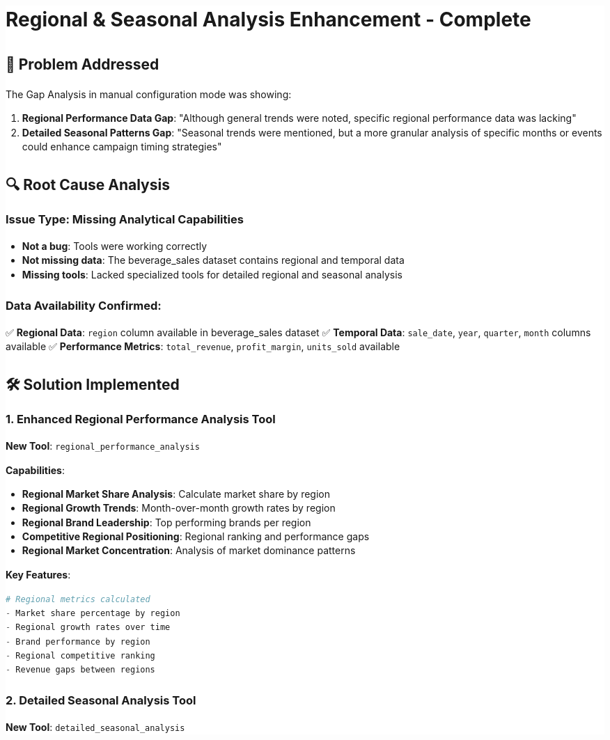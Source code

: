 # Regional & Seasonal Analysis Enhancement - Complete

## 🎯 **Problem Addressed**

The Gap Analysis in manual configuration mode was showing:

1. **Regional Performance Data Gap**: "Although general trends were noted, specific regional performance data was lacking"
2. **Detailed Seasonal Patterns Gap**: "Seasonal trends were mentioned, but a more granular analysis of specific months or events could enhance campaign timing strategies"

## 🔍 **Root Cause Analysis**

### **Issue Type**: Missing Analytical Capabilities
- **Not a bug**: Tools were working correctly
- **Not missing data**: The beverage_sales dataset contains regional and temporal data
- **Missing tools**: Lacked specialized tools for detailed regional and seasonal analysis

### **Data Availability Confirmed**:
✅ **Regional Data**: `region` column available in beverage_sales dataset
✅ **Temporal Data**: `sale_date`, `year`, `quarter`, `month` columns available
✅ **Performance Metrics**: `total_revenue`, `profit_margin`, `units_sold` available

## 🛠️ **Solution Implemented**

### **1. Enhanced Regional Performance Analysis Tool**

**New Tool**: `regional_performance_analysis`

**Capabilities**:
- **Regional Market Share Analysis**: Calculate market share by region
- **Regional Growth Trends**: Month-over-month growth rates by region
- **Regional Brand Leadership**: Top performing brands per region
- **Competitive Regional Positioning**: Regional ranking and performance gaps
- **Regional Market Concentration**: Analysis of market dominance patterns

**Key Features**:
```python
# Regional metrics calculated
- Market share percentage by region
- Regional growth rates over time
- Brand performance by region
- Regional competitive ranking
- Revenue gaps between regions
```

### **2. Detailed Seasonal Analysis Tool**

**New Tool**: `detailed_seasonal_analysis`
